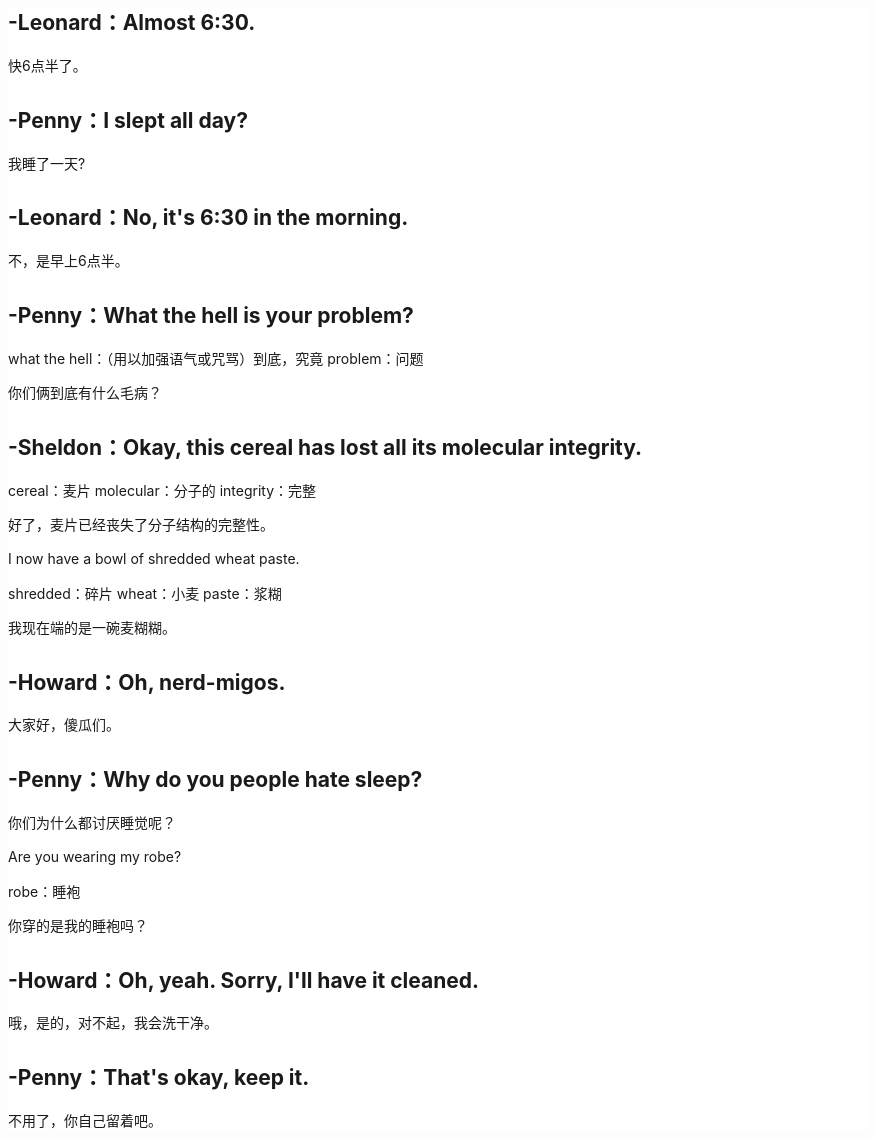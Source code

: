 ## -Leonard：Almost 6:30.

快6点半了。

## -Penny：I slept all day?

我睡了一天?

## -Leonard：No, it's 6:30 in the morning.

不，是早上6点半。

## -Penny：What the hell is your problem?

what the hell：（用以加强语气或咒骂）到底，究竟 problem：问题

你们俩到底有什么毛病？

## -Sheldon：Okay, this cereal has lost all its molecular integrity.

cereal：麦片 molecular：分子的 integrity：完整

好了，麦片已经丧失了分子结构的完整性。

I now have a bowl of shredded wheat paste.

shredded：碎片 wheat：小麦 paste：浆糊

我现在端的是一碗麦糊糊。

## -Howard：Oh, nerd-migos.

大家好，傻瓜们。

## -Penny：Why do you people hate sleep?

你们为什么都讨厌睡觉呢？

Are you wearing my robe?

robe：睡袍

你穿的是我的睡袍吗？

## -Howard：Oh, yeah. Sorry, I'll have it cleaned.

哦，是的，对不起，我会洗干净。

## -Penny：That's okay, keep it.

不用了，你自己留着吧。
